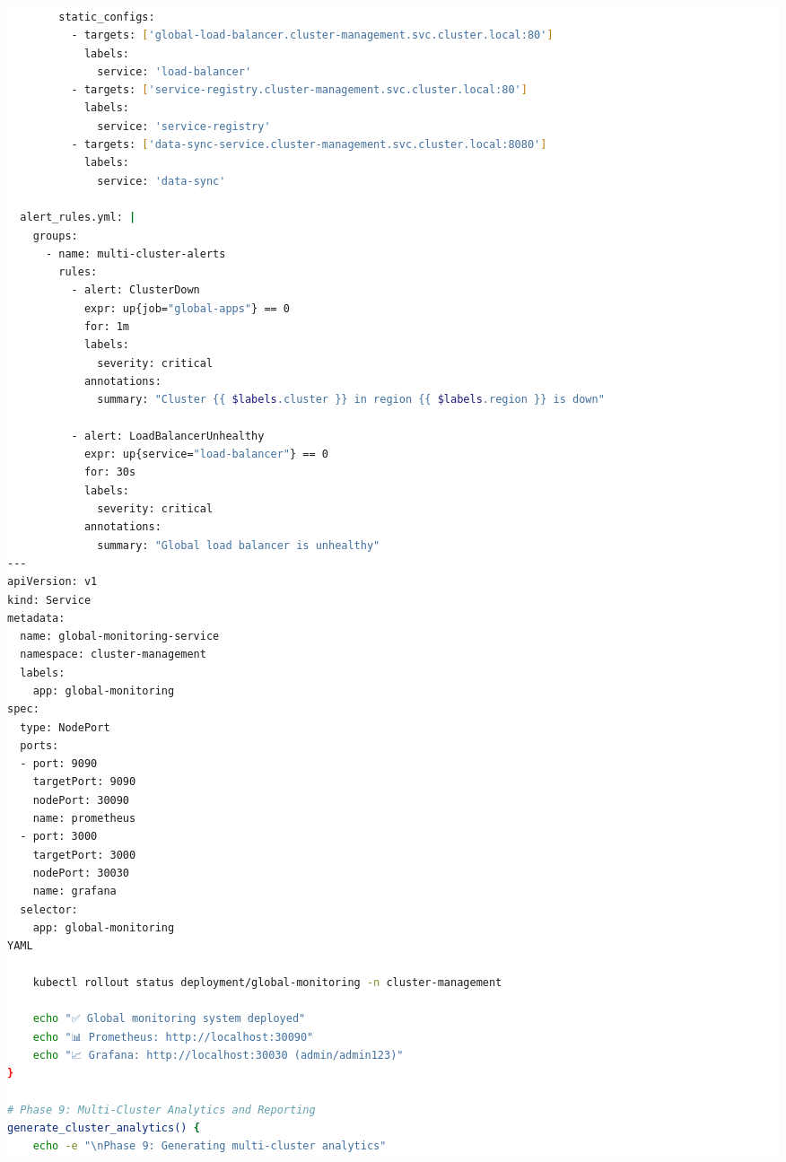 ```bash
        static_configs:
          - targets: ['global-load-balancer.cluster-management.svc.cluster.local:80']
            labels:
              service: 'load-balancer'
          - targets: ['service-registry.cluster-management.svc.cluster.local:80']
            labels:
              service: 'service-registry'
          - targets: ['data-sync-service.cluster-management.svc.cluster.local:8080']
            labels:
              service: 'data-sync'

  alert_rules.yml: |
    groups:
      - name: multi-cluster-alerts
        rules:
          - alert: ClusterDown
            expr: up{job="global-apps"} == 0
            for: 1m
            labels:
              severity: critical
            annotations:
              summary: "Cluster {{ $labels.cluster }} in region {{ $labels.region }} is down"
              
          - alert: LoadBalancerUnhealthy
            expr: up{service="load-balancer"} == 0
            for: 30s
            labels:
              severity: critical
            annotations:
              summary: "Global load balancer is unhealthy"
---
apiVersion: v1
kind: Service
metadata:
  name: global-monitoring-service
  namespace: cluster-management
  labels:
    app: global-monitoring
spec:
  type: NodePort
  ports:
  - port: 9090
    targetPort: 9090
    nodePort: 30090
    name: prometheus
  - port: 3000
    targetPort: 3000
    nodePort: 30030
    name: grafana
  selector:
    app: global-monitoring
YAML

    kubectl rollout status deployment/global-monitoring -n cluster-management
    
    echo "✅ Global monitoring system deployed"
    echo "📊 Prometheus: http://localhost:30090"
    echo "📈 Grafana: http://localhost:30030 (admin/admin123)"
}

# Phase 9: Multi-Cluster Analytics and Reporting
generate_cluster_analytics() {
    echo -e "\nPhase 9: Generating multi-cluster analytics"
```
